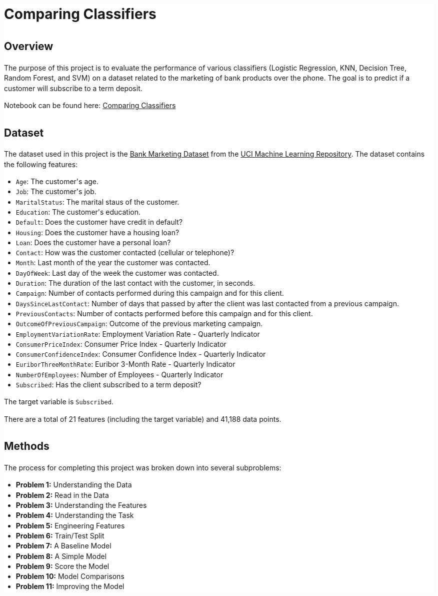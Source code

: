 # Comparing Classifiers

## Overview

The purpose of this project is to evaluate the performance of various classifiers (Logistic Regression, KNN, Decision Tree, Random Forest, and SVM) on a dataset related to the marketing of bank products over the phone. The goal is to predict if a customer will subscribe to a term deposit.

Notebook can be found here: [Comparing Classifiers]()

## Dataset

The dataset used in this project is the [Bank Marketing Dataset](https://archive.ics.uci.edu/dataset/222/bank+marketing) from the [UCI Machine Learning Repository](https://archive.ics.uci.edu/). The dataset contains the following features:

- `Age`: The customer's age.
- `Job`: The customer's job.
- `MaritalStatus`: The marital staus of the customer.
- `Education`: The customer's education.
- `Default`: Does the customer have credit in default?
- `Housing`: Does the customer have a housing loan?
- `Loan`: Does the customer have a personal loan?
- `Contact`: How was the customer contacted (cellular or telephone)?
- `Month`: Last month of the year the customer was contacted.
- `DayOfWeek`: Last day of the week the customer was contacted.
- `Duration`: The duration of the last contact with the customer, in seconds.
- `Campaign`: Number of contacts performed during this campaign and for this client.
- `DaysSinceLastContact`: Number of days that passed by after the client was last contacted from a previous campaign.
- `PreviousContacts`: Number of contacts performed before this campaign and for this client.
- `OutcomeOfPreviousCampaign`: Outcome of the previous marketing campaign.
- `EmploymentVariationRate`: Employment Variation Rate - Quarterly Indicator
- `ConsumerPriceIndex`: Consumer Price Index - Quarterly Indicator
- `ConsumerConfidenceIndex`: Consumer Confidence Index - Quarterly Indicator
- `EuriborThreeMonthRate`: Euribor 3-Month Rate - Quarterly Indicator
- `NumberOfEmployees`: Number of Employees - Quarterly Indicator
- `Subscribed`: Has the client subscribed to a term deposit?

The target variable is `Subscribed`.

There are a total of 21 features (including the target variable) and 41,188 data points.

## Methods

The process for completing this project was broken down into several subproblems:

- **Problem 1:** Understanding the Data
- **Problem 2:** Read in the Data
- **Problem 3:** Understanding the Features
- **Problem 4:** Understanding the Task
- **Problem 5:** Engineering Features
- **Problem 6:** Train/Test Split
- **Problem 7:** A Baseline Model
- **Problem 8:** A Simple Model
- **Problem 9:** Score the Model
- **Problem 10:** Model Comparisons
- **Problem 11:** Improving the Model
